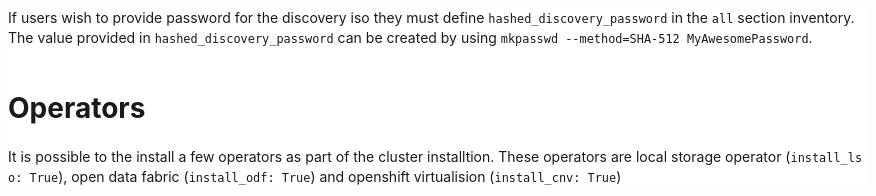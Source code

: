 If users wish to provide password for the discovery iso they must define `hashed_discovery_password` in the `all` section inventory.
The value provided in `hashed_discovery_password` can be created by using `mkpasswd --method=SHA-512 MyAwesomePassword`.


# Operators

It is possible to the install a few operators as part of the cluster installtion. These operators are local storage operator (`install_lso: True`), open data fabric (`install_odf: True`) and openshift virtualision (`install_cnv: True`)
